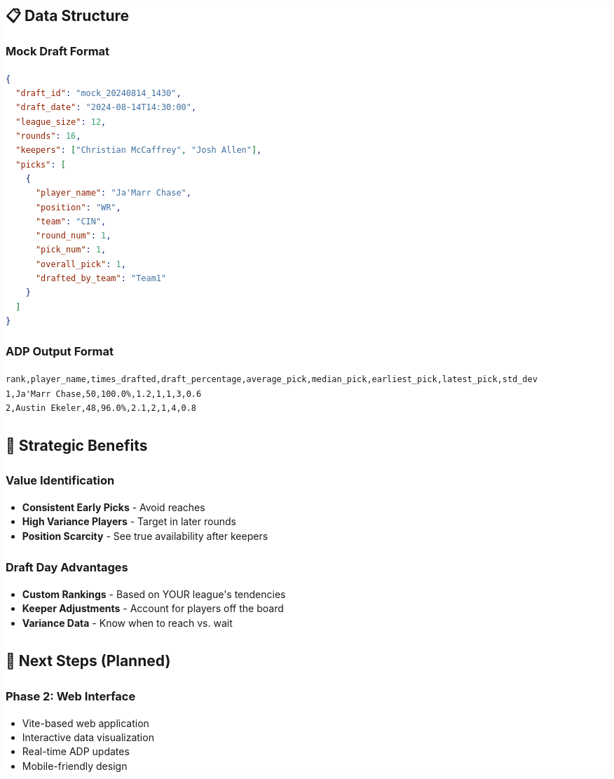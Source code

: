## 📋 Data Structure

### Mock Draft Format
```json
{
  "draft_id": "mock_20240814_1430",
  "draft_date": "2024-08-14T14:30:00",
  "league_size": 12,
  "rounds": 16,
  "keepers": ["Christian McCaffrey", "Josh Allen"],
  "picks": [
    {
      "player_name": "Ja'Marr Chase",
      "position": "WR",
      "team": "CIN",
      "round_num": 1,
      "pick_num": 1,
      "overall_pick": 1,
      "drafted_by_team": "Team1"
    }
  ]
}
```

### ADP Output Format
```csv
rank,player_name,times_drafted,draft_percentage,average_pick,median_pick,earliest_pick,latest_pick,std_dev
1,Ja'Marr Chase,50,100.0%,1.2,1,1,3,0.6
2,Austin Ekeler,48,96.0%,2.1,2,1,4,0.8
```

## 🎯 Strategic Benefits

### Value Identification
- **Consistent Early Picks** - Avoid reaches
- **High Variance Players** - Target in later rounds
- **Position Scarcity** - See true availability after keepers

### Draft Day Advantages
- **Custom Rankings** - Based on YOUR league's tendencies
- **Keeper Adjustments** - Account for players off the board
- **Variance Data** - Know when to reach vs. wait

## 🔮 Next Steps (Planned)

### Phase 2: Web Interface
- Vite-based web application
- Interactive data visualization
- Real-time ADP updates
- Mobile-friendly design
